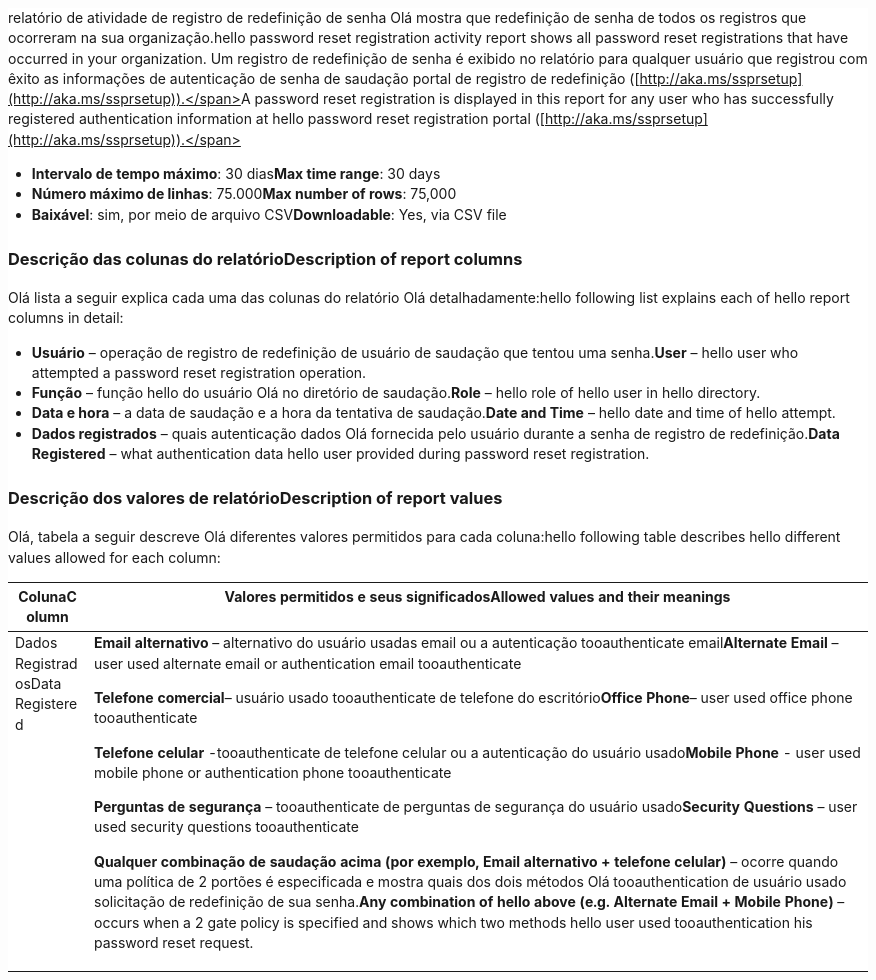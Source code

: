 <span data-ttu-id="ccf4d-278">relatório de atividade de registro de redefinição de senha Olá mostra que redefinição de senha de todos os registros que ocorreram na sua organização.</span><span class="sxs-lookup"><span data-stu-id="ccf4d-278">hello password reset registration activity report shows all password reset registrations that have occurred in your organization.</span></span>  <span data-ttu-id="ccf4d-279">Um registro de redefinição de senha é exibido no relatório para qualquer usuário que registrou com êxito as informações de autenticação de senha de saudação portal de registro de redefinição ([http://aka.ms/ssprsetup](http://aka.ms/ssprsetup)).</span><span class="sxs-lookup"><span data-stu-id="ccf4d-279">A password reset registration is displayed in this report for any user who has successfully registered authentication information at hello password reset registration portal ([http://aka.ms/ssprsetup](http://aka.ms/ssprsetup)).</span></span>

* <span data-ttu-id="ccf4d-280">**Intervalo de tempo máximo**: 30 dias</span><span class="sxs-lookup"><span data-stu-id="ccf4d-280">**Max time range**: 30 days</span></span>
* <span data-ttu-id="ccf4d-281">**Número máximo de linhas**: 75.000</span><span class="sxs-lookup"><span data-stu-id="ccf4d-281">**Max number of rows**: 75,000</span></span>
* <span data-ttu-id="ccf4d-282">**Baixável**: sim, por meio de arquivo CSV</span><span class="sxs-lookup"><span data-stu-id="ccf4d-282">**Downloadable**: Yes, via CSV file</span></span>

### <a name="description-of-report-columns"></a><span data-ttu-id="ccf4d-283">Descrição das colunas do relatório</span><span class="sxs-lookup"><span data-stu-id="ccf4d-283">Description of report columns</span></span>
<span data-ttu-id="ccf4d-284">Olá lista a seguir explica cada uma das colunas do relatório Olá detalhadamente:</span><span class="sxs-lookup"><span data-stu-id="ccf4d-284">hello following list explains each of hello report columns in detail:</span></span>

* <span data-ttu-id="ccf4d-285">**Usuário** – operação de registro de redefinição de usuário de saudação que tentou uma senha.</span><span class="sxs-lookup"><span data-stu-id="ccf4d-285">**User** – hello user who attempted a password reset registration operation.</span></span>
* <span data-ttu-id="ccf4d-286">**Função** – função hello do usuário Olá no diretório de saudação.</span><span class="sxs-lookup"><span data-stu-id="ccf4d-286">**Role** – hello role of hello user in hello directory.</span></span>
* <span data-ttu-id="ccf4d-287">**Data e hora** – a data de saudação e a hora da tentativa de saudação.</span><span class="sxs-lookup"><span data-stu-id="ccf4d-287">**Date and Time** – hello date and time of hello attempt.</span></span>
* <span data-ttu-id="ccf4d-288">**Dados registrados** – quais autenticação dados Olá fornecida pelo usuário durante a senha de registro de redefinição.</span><span class="sxs-lookup"><span data-stu-id="ccf4d-288">**Data Registered** – what authentication data hello user provided during password reset registration.</span></span>

### <a name="description-of-report-values"></a><span data-ttu-id="ccf4d-289">Descrição dos valores de relatório</span><span class="sxs-lookup"><span data-stu-id="ccf4d-289">Description of report values</span></span>
<span data-ttu-id="ccf4d-290">Olá, tabela a seguir descreve Olá diferentes valores permitidos para cada coluna:</span><span class="sxs-lookup"><span data-stu-id="ccf4d-290">hello following table describes hello different values allowed for each column:</span></span>

| <span data-ttu-id="ccf4d-291">Coluna</span><span class="sxs-lookup"><span data-stu-id="ccf4d-291">Column</span></span> | <span data-ttu-id="ccf4d-292">Valores permitidos e seus significados</span><span class="sxs-lookup"><span data-stu-id="ccf4d-292">Allowed values and their meanings</span></span> |
| --- | --- |
| <span data-ttu-id="ccf4d-293">Dados Registrados</span><span class="sxs-lookup"><span data-stu-id="ccf4d-293">Data Registered</span></span> |<span data-ttu-id="ccf4d-294">**Email alternativo** – alternativo do usuário usadas email ou a autenticação tooauthenticate email</span><span class="sxs-lookup"><span data-stu-id="ccf4d-294">**Alternate Email** – user used alternate email or authentication email tooauthenticate</span></span><p><p><span data-ttu-id="ccf4d-295">**Telefone comercial**– usuário usado tooauthenticate de telefone do escritório</span><span class="sxs-lookup"><span data-stu-id="ccf4d-295">**Office Phone**– user used office phone tooauthenticate</span></span><p><span data-ttu-id="ccf4d-296">**Telefone celular** -tooauthenticate de telefone celular ou a autenticação do usuário usado</span><span class="sxs-lookup"><span data-stu-id="ccf4d-296">**Mobile Phone** - user used mobile phone or authentication phone tooauthenticate</span></span><p><span data-ttu-id="ccf4d-297">**Perguntas de segurança** – tooauthenticate de perguntas de segurança do usuário usado</span><span class="sxs-lookup"><span data-stu-id="ccf4d-297">**Security Questions** – user used security questions tooauthenticate</span></span><p><span data-ttu-id="ccf4d-298">**Qualquer combinação de saudação acima (por exemplo, Email alternativo + telefone celular)** – ocorre quando uma política de 2 portões é especificada e mostra quais dos dois métodos Olá tooauthentication de usuário usado solicitação de redefinição de sua senha.</span><span class="sxs-lookup"><span data-stu-id="ccf4d-298">**Any combination of hello above (e.g. Alternate Email + Mobile Phone)** – occurs when a 2 gate policy is specified and shows which two methods hello user used tooauthentication his password reset request.</span></span> |
